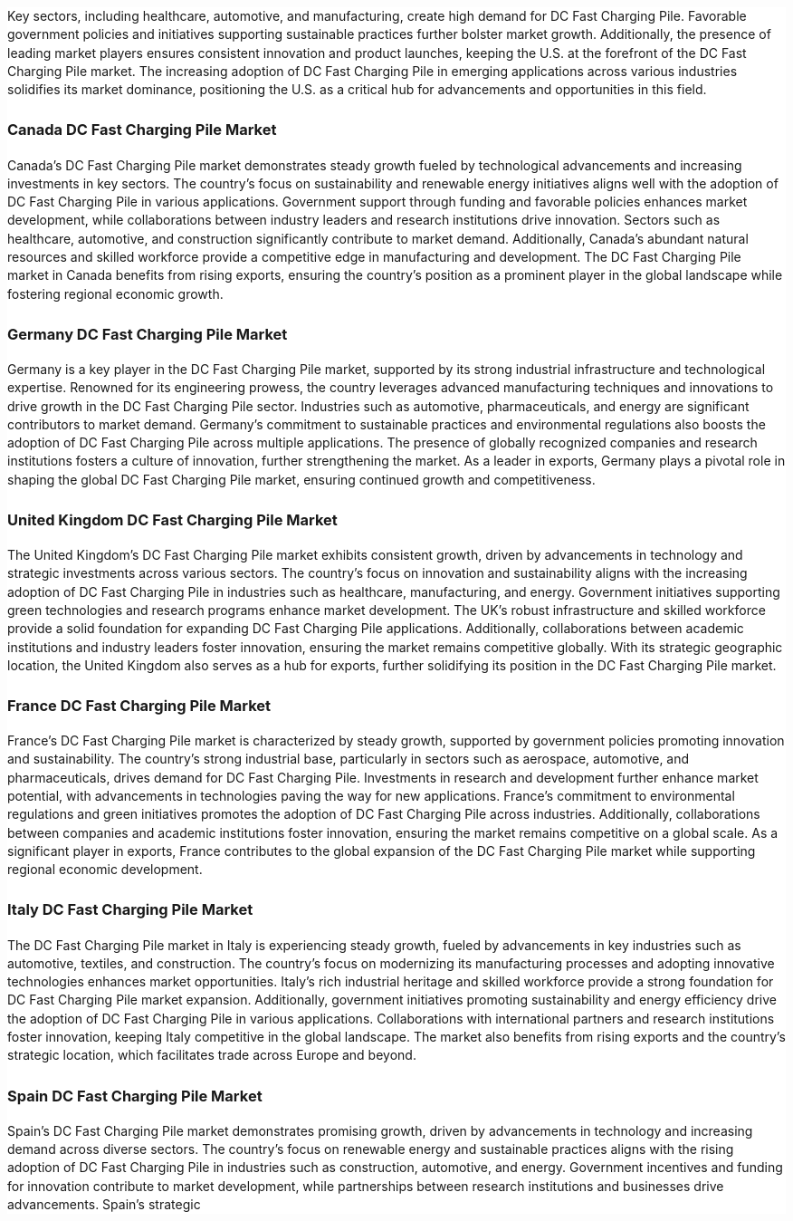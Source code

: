 Key sectors, including healthcare, automotive, and manufacturing, create high demand for DC Fast Charging Pile. Favorable government policies and initiatives supporting sustainable practices further bolster market growth. Additionally, the presence of leading market players ensures consistent innovation and product launches, keeping the U.S. at the forefront of the DC Fast Charging Pile market. The increasing adoption of DC Fast Charging Pile in emerging applications across various industries solidifies its market dominance, positioning the U.S. as a critical hub for advancements and opportunities in this field.</p><h3>Canada DC Fast Charging Pile Market</h3><p>Canada&rsquo;s DC Fast Charging Pile market demonstrates steady growth fueled by technological advancements and increasing investments in key sectors. The country&rsquo;s focus on sustainability and renewable energy initiatives aligns well with the adoption of DC Fast Charging Pile in various applications. Government support through funding and favorable policies enhances market development, while collaborations between industry leaders and research institutions drive innovation. Sectors such as healthcare, automotive, and construction significantly contribute to market demand. Additionally, Canada&rsquo;s abundant natural resources and skilled workforce provide a competitive edge in manufacturing and development. The DC Fast Charging Pile market in Canada benefits from rising exports, ensuring the country&rsquo;s position as a prominent player in the global landscape while fostering regional economic growth.</p><h3>Germany DC Fast Charging Pile Market</h3><p>Germany is a key player in the DC Fast Charging Pile market, supported by its strong industrial infrastructure and technological expertise. Renowned for its engineering prowess, the country leverages advanced manufacturing techniques and innovations to drive growth in the DC Fast Charging Pile sector. Industries such as automotive, pharmaceuticals, and energy are significant contributors to market demand. Germany&rsquo;s commitment to sustainable practices and environmental regulations also boosts the adoption of DC Fast Charging Pile across multiple applications. The presence of globally recognized companies and research institutions fosters a culture of innovation, further strengthening the market. As a leader in exports, Germany plays a pivotal role in shaping the global DC Fast Charging Pile market, ensuring continued growth and competitiveness.</p><h3>United Kingdom DC Fast Charging Pile Market</h3><p>The United Kingdom&rsquo;s DC Fast Charging Pile market exhibits consistent growth, driven by advancements in technology and strategic investments across various sectors. The country&rsquo;s focus on innovation and sustainability aligns with the increasing adoption of DC Fast Charging Pile in industries such as healthcare, manufacturing, and energy. Government initiatives supporting green technologies and research programs enhance market development. The UK&rsquo;s robust infrastructure and skilled workforce provide a solid foundation for expanding DC Fast Charging Pile applications. Additionally, collaborations between academic institutions and industry leaders foster innovation, ensuring the market remains competitive globally. With its strategic geographic location, the United Kingdom also serves as a hub for exports, further solidifying its position in the DC Fast Charging Pile market.</p><h3>France DC Fast Charging Pile Market</h3><p>France&rsquo;s DC Fast Charging Pile market is characterized by steady growth, supported by government policies promoting innovation and sustainability. The country&rsquo;s strong industrial base, particularly in sectors such as aerospace, automotive, and pharmaceuticals, drives demand for DC Fast Charging Pile. Investments in research and development further enhance market potential, with advancements in technologies paving the way for new applications. France&rsquo;s commitment to environmental regulations and green initiatives promotes the adoption of DC Fast Charging Pile across industries. Additionally, collaborations between companies and academic institutions foster innovation, ensuring the market remains competitive on a global scale. As a significant player in exports, France contributes to the global expansion of the DC Fast Charging Pile market while supporting regional economic development.</p><h3>Italy DC Fast Charging Pile Market</h3><p>The DC Fast Charging Pile market in Italy is experiencing steady growth, fueled by advancements in key industries such as automotive, textiles, and construction. The country&rsquo;s focus on modernizing its manufacturing processes and adopting innovative technologies enhances market opportunities. Italy&rsquo;s rich industrial heritage and skilled workforce provide a strong foundation for DC Fast Charging Pile market expansion. Additionally, government initiatives promoting sustainability and energy efficiency drive the adoption of DC Fast Charging Pile in various applications. Collaborations with international partners and research institutions foster innovation, keeping Italy competitive in the global landscape. The market also benefits from rising exports and the country&rsquo;s strategic location, which facilitates trade across Europe and beyond.</p><h3>Spain DC Fast Charging Pile Market</h3><p>Spain&rsquo;s DC Fast Charging Pile market demonstrates promising growth, driven by advancements in technology and increasing demand across diverse sectors. The country&rsquo;s focus on renewable energy and sustainable practices aligns with the rising adoption of DC Fast Charging Pile in industries such as construction, automotive, and energy. Government incentives and funding for innovation contribute to market development, while partnerships between research institutions and businesses drive advancements. Spain&rsquo;s strategic